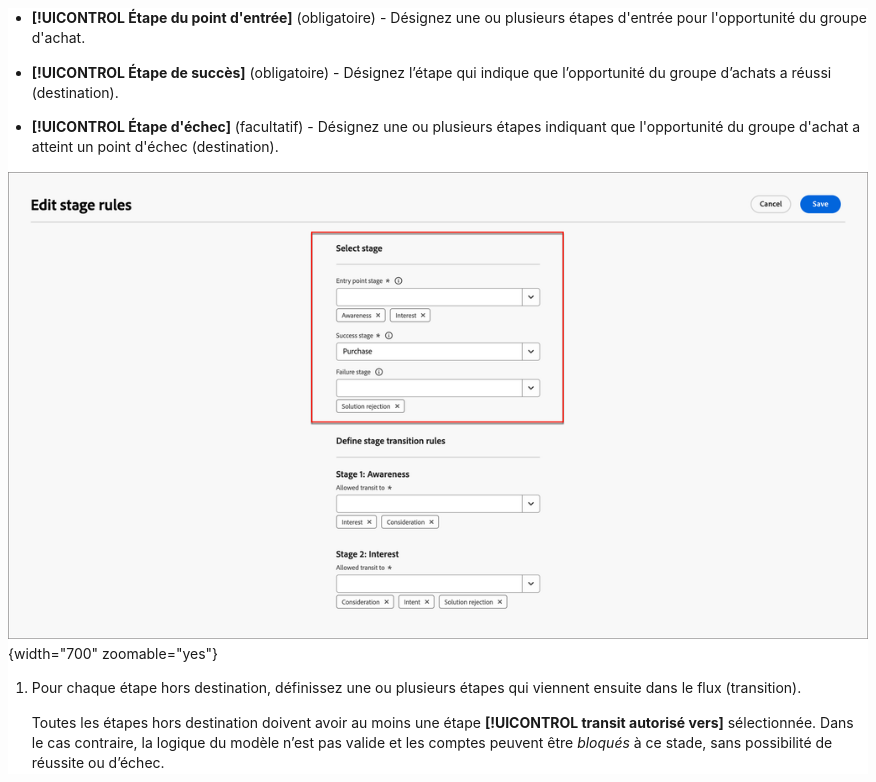    * **[!UICONTROL Étape du point d&#39;entrée]** (obligatoire) - Désignez une ou plusieurs étapes d&#39;entrée pour l&#39;opportunité du groupe d&#39;achat.

   * **[!UICONTROL Étape de succès]** (obligatoire) - Désignez l’étape qui indique que l’opportunité du groupe d’achats a réussi (destination).

   * **[!UICONTROL Étape d&#39;échec]** (facultatif) - Désignez une ou plusieurs étapes indiquant que l&#39;opportunité du groupe d&#39;achat a atteint un point d&#39;échec (destination).

   ![Configurez les étapes de point d’entrée et une étape d’échec facultative](./assets/stages-model-edit-stage-rules.png){width="700" zoomable="yes"}

1. Pour chaque étape hors destination, définissez une ou plusieurs étapes qui viennent ensuite dans le flux (transition).

   Toutes les étapes hors destination doivent avoir au moins une étape **[!UICONTROL transit autorisé vers]** sélectionnée. Dans le cas contraire, la logique du modèle n’est pas valide et les comptes peuvent être _bloqués_ à ce stade, sans possibilité de réussite ou d’échec.
